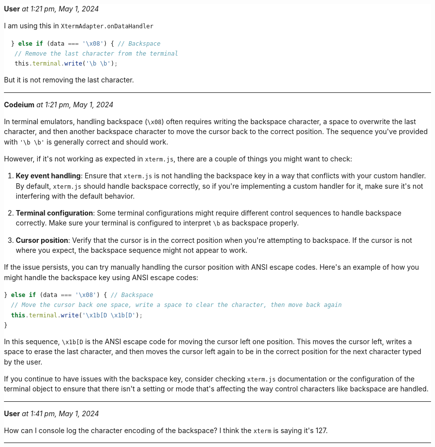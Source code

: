 **User** _at 1:21 pm, May 1, 2024_

I am using this in `XtermAdapter.onDataHandler`

```ts
  } else if (data === '\x08') { // Backspace
   // Remove the last character from the terminal
   this.terminal.write('\b \b');
```

But it is not removing the last character.

---

**Codeium** _at 1:21 pm, May 1, 2024_

In terminal emulators, handling backspace (`\x08`) often requires writing the backspace character, a space to overwrite the last character, and then another backspace character to move the cursor back to the correct position. The sequence you've provided with `'\b \b'` is generally correct and should work.

However, if it's not working as expected in `xterm.js`, there are a couple of things you might want to check:

1. **Key event handling**: Ensure that `xterm.js` is not handling the backspace key in a way that conflicts with your custom handler. By default, `xterm.js` should handle backspace correctly, so if you're implementing a custom handler for it, make sure it's not interfering with the default behavior.

2. **Terminal configuration**: Some terminal configurations might require different control sequences to handle backspace correctly. Make sure your terminal is configured to interpret `\b` as backspace properly.

3. **Cursor position**: Verify that the cursor is in the correct position when you're attempting to backspace. If the cursor is not where you expect, the backspace sequence might not appear to work.

If the issue persists, you can try manually handling the cursor position with ANSI escape codes. Here's an example of how you might handle the backspace key using ANSI escape codes:

```typescript
} else if (data === '\x08') { // Backspace
  // Move the cursor back one space, write a space to clear the character, then move back again
  this.terminal.write('\x1b[D \x1b[D');
}
```

In this sequence, `\x1b[D` is the ANSI escape code for moving the cursor left one position. This moves the cursor left, writes a space to erase the last character, and then moves the cursor left again to be in the correct position for the next character typed by the user.

If you continue to have issues with the backspace key, consider checking `xterm.js` documentation or the configuration of the terminal object to ensure that there isn't a setting or mode that's affecting the way control characters like backspace are handled.

---

**User** _at 1:41 pm, May 1, 2024_

How can I console log the character encoding of the backspace? I think the `xterm` is saying it's 127.

---